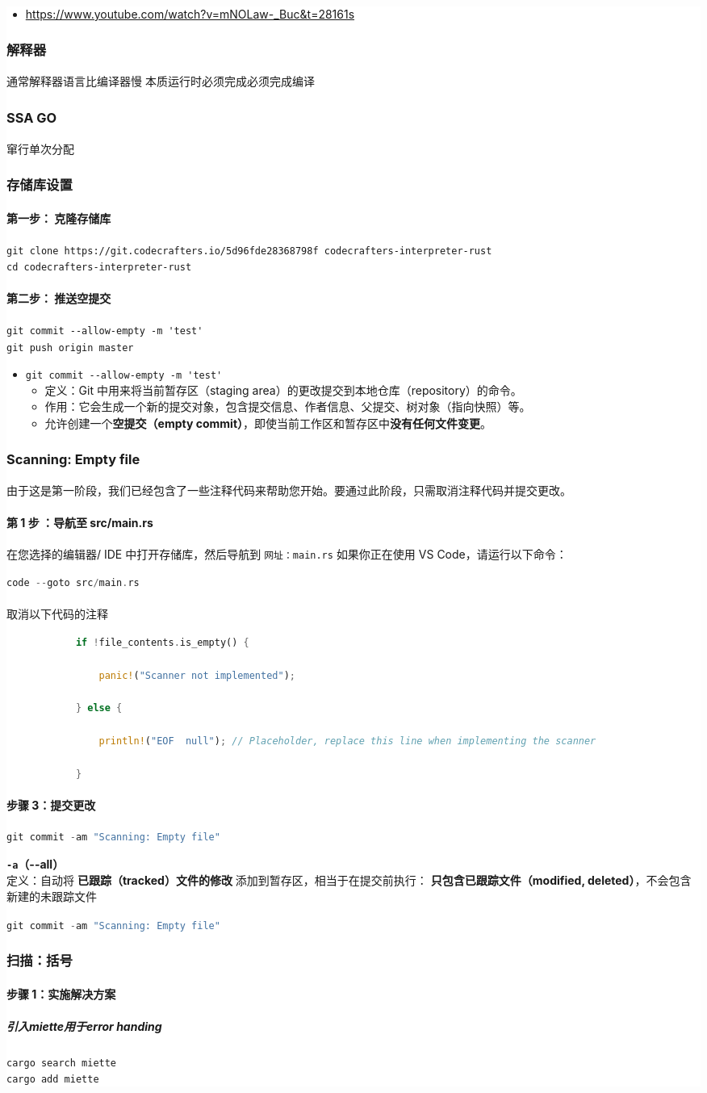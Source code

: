 - https://www.youtube.com/watch?v=mNOLaw-_Buc&t=28161s
### 解释器
通常解释器语言比编译器慢
本质运行时必须完成必须完成编译
### SSA GO
窜行单次分配
### 存储库设置
#### **第一步：** 克隆存储库
```
git clone https://git.codecrafters.io/5d96fde28368798f codecrafters-interpreter-rust
cd codecrafters-interpreter-rust
```
#### **第二步：** 推送空提交
```
git commit --allow-empty -m 'test'
git push origin master
```
- `git commit --allow-empty -m 'test'`
	- 定义：Git 中用来将当前暂存区（staging area）的更改提交到本地仓库（repository）的命令。
	- 作用：它会生成一个新的提交对象，包含提交信息、作者信息、父提交、树对象（指向快照）等。
	- 允许创建一个**空提交（empty commit）**，即使当前工作区和暂存区中**没有任何文件变更**。
### Scanning: Empty file
由于这是第一阶段，我们已经包含了一些注释代码来帮助您开始。要通过此阶段，只需取消注释代码并提交更改。
#### **第 1 步** ：导航至 src/main.rs
在您选择的编辑器/ IDE 中打开存储库，然后导航到 `网址：main.rs`
如果你正在使用 VS Code，请运行以下命令：
```rust
code --goto src/main.rs 
```
#### 
取消以下代码的注释
```rust
            if !file_contents.is_empty() {

                panic!("Scanner not implemented");

            } else {

                println!("EOF  null"); // Placeholder, replace this line when implementing the scanner

            }
```
#### **步骤 3**：提交更改
```rust
git commit -am "Scanning: Empty file"
```
**`-a`（--all）**  
定义：自动将 **已跟踪（tracked）文件的修改** 添加到暂存区，相当于在提交前执行：
**只包含已跟踪文件（modified, deleted）**，不会包含新建的未跟踪文件
```rust
git commit -am "Scanning: Empty file"
```
### 扫描：括号 
#### **步骤 1**：实施解决方案
##### 引入miette用于error handing
```rust
cargo search miette
cargo add miette
```